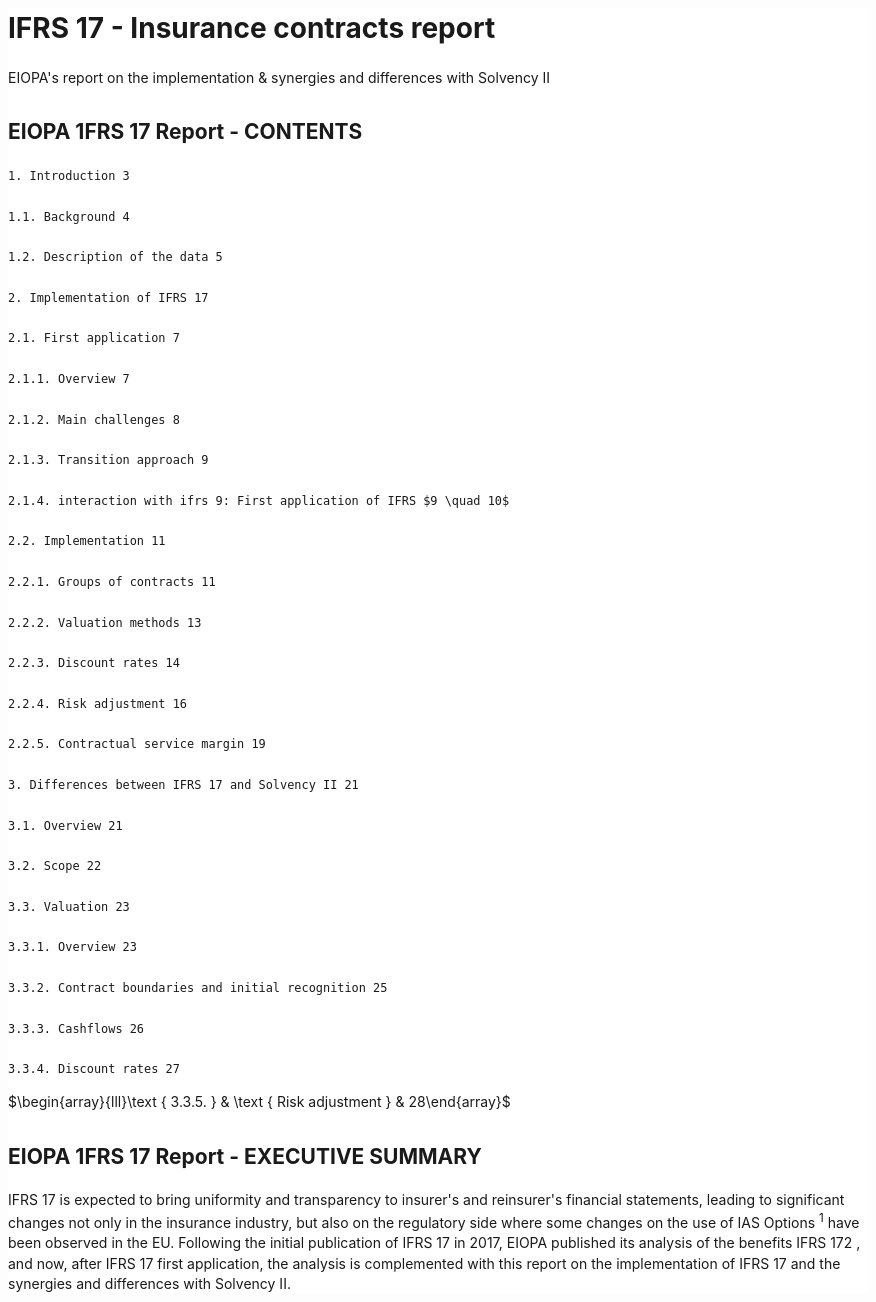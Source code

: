 # IFRS 17 - Insurance contracts report 

EIOPA's report on the implementation \& synergies and differences with Solvency II

## EIOPA 1FRS 17 Report - CONTENTS

	1. Introduction 3
	
	1.1. Background 4
	
	1.2. Description of the data 5
	
	2. Implementation of IFRS 17
	
	2.1. First application 7
	
	2.1.1. Overview 7
	
	2.1.2. Main challenges 8
	
	2.1.3. Transition approach 9
	
	2.1.4. interaction with ifrs 9: First application of IFRS $9 \quad 10$
	
	2.2. Implementation 11
	
	2.2.1. Groups of contracts 11
	
	2.2.2. Valuation methods 13
	
	2.2.3. Discount rates 14
	
	2.2.4. Risk adjustment 16
	
	2.2.5. Contractual service margin 19
	
	3. Differences between IFRS 17 and Solvency II 21
	
	3.1. Overview 21
	
	3.2. Scope 22
	
	3.3. Valuation 23
	
	3.3.1. Overview 23
	
	3.3.2. Contract boundaries and initial recognition 25
	
	3.3.3. Cashflows 26
	
	3.3.4. Discount rates 27
	
$\begin{array}{lll}\text { 3.3.5. } & \text { Risk adjustment } & 28\end{array}$

## EIOPA 1FRS 17 Report - EXECUTIVE SUMMARY

IFRS 17 is expected to bring uniformity and transparency to insurer's and reinsurer's financial statements, leading to significant changes not only in the insurance industry, but also on the regulatory side where some changes on the use of IAS Options ${ }^{1}$ have been observed in the EU. Following the initial publication of IFRS 17 in 2017, EIOPA published its analysis of the benefits IFRS 172 , and now, after IFRS 17 first application, the analysis is complemented with this report on the implementation of IFRS 17 and the synergies and differences with Solvency II.
